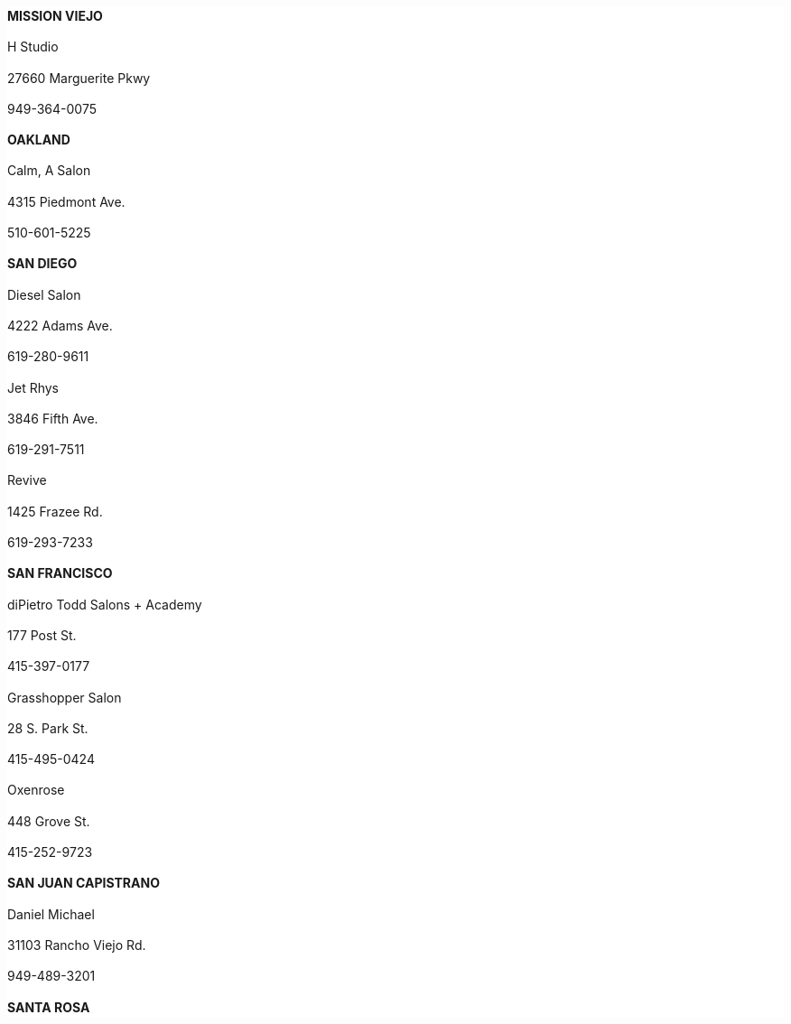 **MISSION VIEJO**

H Studio

27660 Marguerite Pkwy

949-364-0075

**OAKLAND**

Calm, A Salon

4315 Piedmont Ave.

510-601-5225

**SAN DIEGO**

Diesel Salon

4222 Adams Ave.

619-280-9611

Jet Rhys

3846 Fifth Ave.

619-291-7511

Revive

1425 Frazee Rd.

619-293-7233

**SAN FRANCISCO**

diPietro Todd Salons \+ Academy

177 Post St.

415-397-0177

Grasshopper Salon

28 S. Park St.

415-495-0424

Oxenrose

448 Grove St.

415-252-9723

**SAN JUAN CAPISTRANO**

Daniel Michael

31103 Rancho Viejo Rd.

949-489-3201

**SANTA ROSA**
